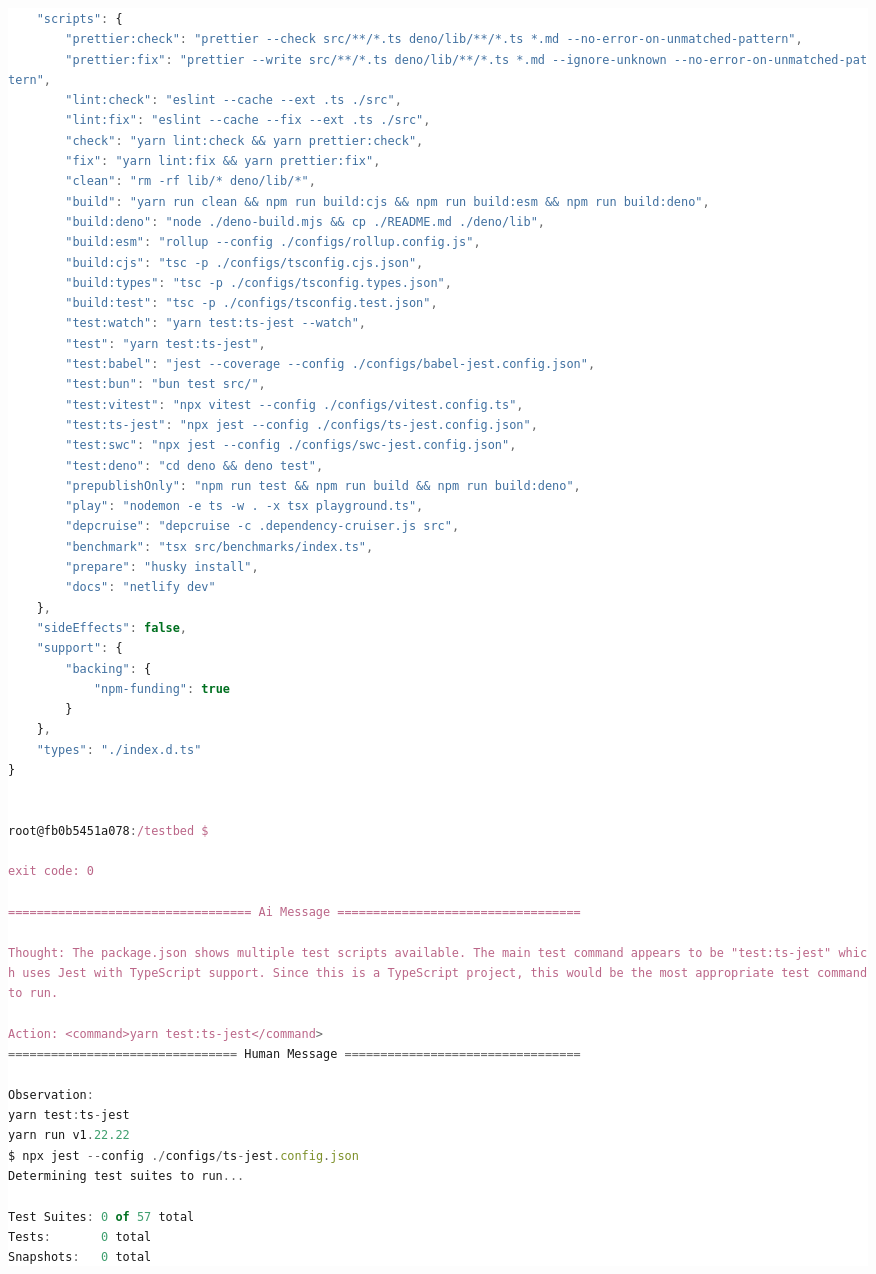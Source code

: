 ```ts
	"scripts": {
		"prettier:check": "prettier --check src/**/*.ts deno/lib/**/*.ts *.md --no-error-on-unmatched-pattern",
		"prettier:fix": "prettier --write src/**/*.ts deno/lib/**/*.ts *.md --ignore-unknown --no-error-on-unmatched-pattern",
		"lint:check": "eslint --cache --ext .ts ./src",
		"lint:fix": "eslint --cache --fix --ext .ts ./src",
		"check": "yarn lint:check && yarn prettier:check",
		"fix": "yarn lint:fix && yarn prettier:fix",
		"clean": "rm -rf lib/* deno/lib/*",
		"build": "yarn run clean && npm run build:cjs && npm run build:esm && npm run build:deno",
		"build:deno": "node ./deno-build.mjs && cp ./README.md ./deno/lib",
		"build:esm": "rollup --config ./configs/rollup.config.js",
		"build:cjs": "tsc -p ./configs/tsconfig.cjs.json",
		"build:types": "tsc -p ./configs/tsconfig.types.json",
		"build:test": "tsc -p ./configs/tsconfig.test.json",
		"test:watch": "yarn test:ts-jest --watch",
		"test": "yarn test:ts-jest",
		"test:babel": "jest --coverage --config ./configs/babel-jest.config.json",
		"test:bun": "bun test src/",
		"test:vitest": "npx vitest --config ./configs/vitest.config.ts",
		"test:ts-jest": "npx jest --config ./configs/ts-jest.config.json",
		"test:swc": "npx jest --config ./configs/swc-jest.config.json",
		"test:deno": "cd deno && deno test",
		"prepublishOnly": "npm run test && npm run build && npm run build:deno",
		"play": "nodemon -e ts -w . -x tsx playground.ts",
		"depcruise": "depcruise -c .dependency-cruiser.js src",
		"benchmark": "tsx src/benchmarks/index.ts",
		"prepare": "husky install",
		"docs": "netlify dev"
	},
	"sideEffects": false,
	"support": {
		"backing": {
			"npm-funding": true
		}
	},
	"types": "./index.d.ts"
}


root@fb0b5451a078:/testbed $

exit code: 0

================================== Ai Message ==================================

Thought: The package.json shows multiple test scripts available. The main test command appears to be "test:ts-jest" which uses Jest with TypeScript support. Since this is a TypeScript project, this would be the most appropriate test command to run.

Action: <command>yarn test:ts-jest</command>
================================ Human Message =================================

Observation:
yarn test:ts-jest
yarn run v1.22.22
$ npx jest --config ./configs/ts-jest.config.json
Determining test suites to run...

Test Suites: 0 of 57 total
Tests:       0 total
Snapshots:   0 total
```
